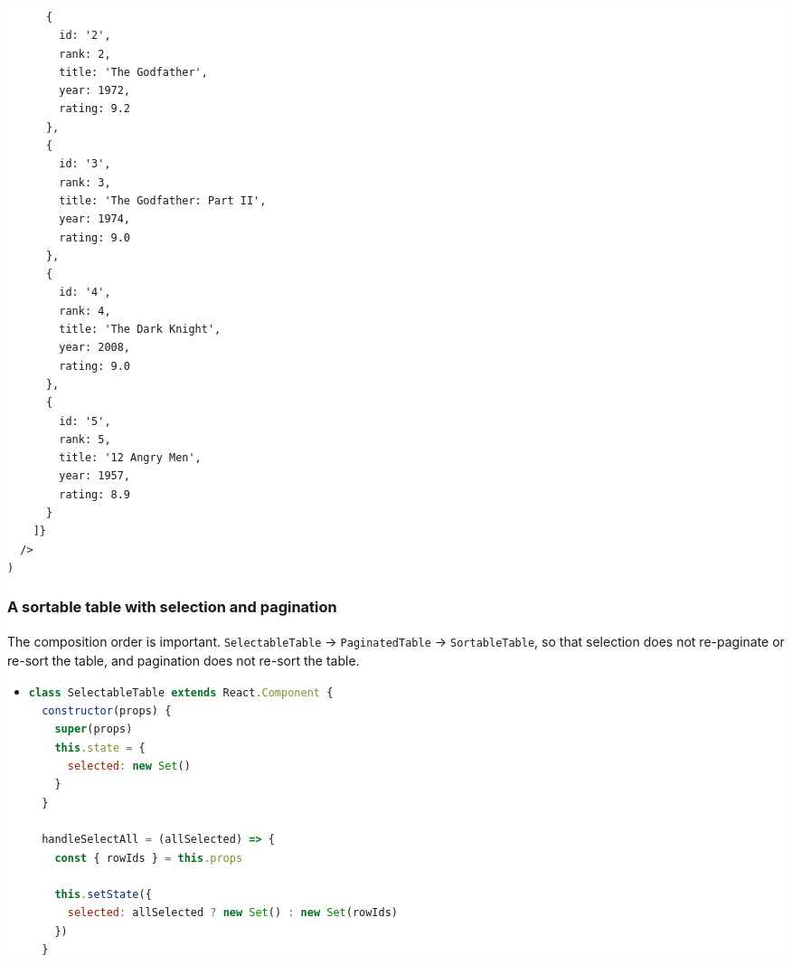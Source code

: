   ```
        {
          id: '2',
          rank: 2,
          title: 'The Godfather',
          year: 1972,
          rating: 9.2
        },
        {
          id: '3',
          rank: 3,
          title: 'The Godfather: Part II',
          year: 1974,
          rating: 9.0
        },
        {
          id: '4',
          rank: 4,
          title: 'The Dark Knight',
          year: 2008,
          rating: 9.0
        },
        {
          id: '5',
          rank: 5,
          title: '12 Angry Men',
          year: 1957,
          rating: 8.9
        }
      ]}
    />
  )
  ```

### A sortable table with selection and pagination

The composition order is important. `SelectableTable` -> `PaginatedTable` -> `SortableTable`, so
that selection does not re-paginate or re-sort the table, and pagination does not re-sort the table.

- ```javascript
  class SelectableTable extends React.Component {
    constructor(props) {
      super(props)
      this.state = {
        selected: new Set()
      }
    }

    handleSelectAll = (allSelected) => {
      const { rowIds } = this.props

      this.setState({
        selected: allSelected ? new Set() : new Set(rowIds)
      })
    }
